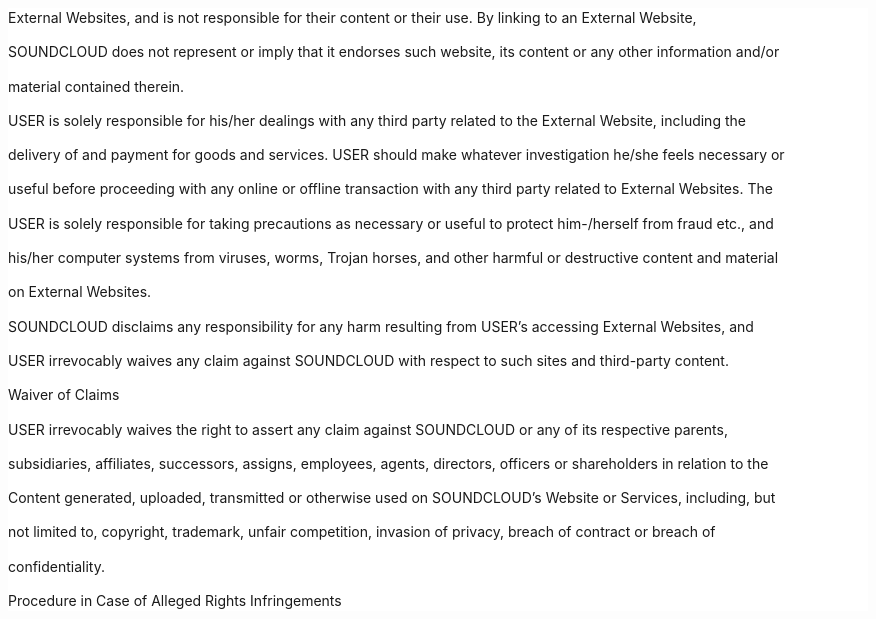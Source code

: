 
External Websites, and is not responsible for their content or their use. By linking to an External Website,


SOUNDCLOUD does not represent or imply that it endorses such website, its content or any other information and/or


material contained therein.


USER is solely responsible for his/her dealings with any third party related to the External Website, including the


delivery of and payment for goods and services. USER should make whatever investigation he/she feels necessary or


useful before proceeding with any online or offline transaction with any third party related to External Websites. The


USER is solely responsible for taking precautions as necessary or useful to protect him-/herself from fraud etc., and


his/her computer systems from viruses, worms, Trojan horses, and other harmful or destructive content and material


on External Websites.


SOUNDCLOUD disclaims any responsibility for any harm resulting from USER’s accessing External Websites, and


USER irrevocably waives any claim against SOUNDCLOUD with respect to such sites and third-party content.


Waiver of Claims


USER irrevocably waives the right to assert any claim against SOUNDCLOUD or any of its respective parents,


subsidiaries, affiliates, successors, assigns, employees, agents, directors, officers or shareholders in relation to the


Content generated, uploaded, transmitted or otherwise used on SOUNDCLOUD’s Website or Services, including, but


not limited to, copyright, trademark, unfair competition, invasion of privacy, breach of contract or breach of


confidentiality.


Procedure in Case of Alleged Rights Infringements
